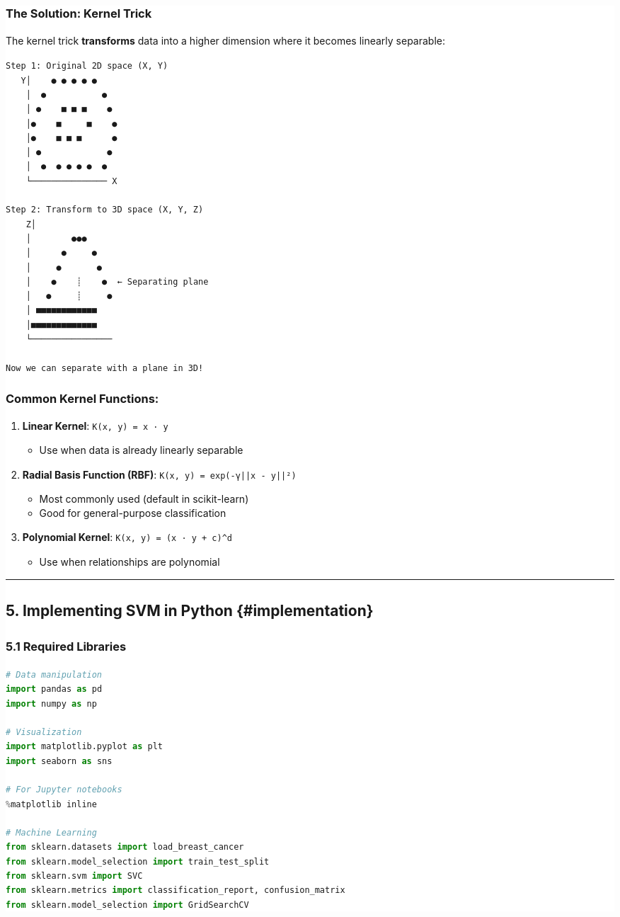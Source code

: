 ### The Solution: Kernel Trick

The kernel trick **transforms** data into a higher dimension where it becomes linearly separable:

```
Step 1: Original 2D space (X, Y)
   Y│    ● ● ● ● ●
    │  ●           ●
    │ ●    ■ ■ ■    ●
    │●    ■     ■    ●
    │●    ■ ■ ■      ●
    │ ●             ●
    │  ●  ● ● ● ●  ●
    └─────────────── X

Step 2: Transform to 3D space (X, Y, Z)
    Z│
    │        ●●●
    │      ●     ●
    │     ●       ●
    │    ●    ┊    ●  ← Separating plane
    │   ●     ┊     ●
    │ ■■■■■■■■■■■■
    │■■■■■■■■■■■■■
    └────────────────

Now we can separate with a plane in 3D!
```

### Common Kernel Functions:

1. **Linear Kernel**: `K(x, y) = x · y`
   - Use when data is already linearly separable
   
2. **Radial Basis Function (RBF)**: `K(x, y) = exp(-γ||x - y||²)`
   - Most commonly used (default in scikit-learn)
   - Good for general-purpose classification
   
3. **Polynomial Kernel**: `K(x, y) = (x · y + c)^d`
   - Use when relationships are polynomial

---

## 5. Implementing SVM in Python {#implementation}

### 5.1 Required Libraries

```python
# Data manipulation
import pandas as pd
import numpy as np

# Visualization
import matplotlib.pyplot as plt
import seaborn as sns

# For Jupyter notebooks
%matplotlib inline

# Machine Learning
from sklearn.datasets import load_breast_cancer
from sklearn.model_selection import train_test_split
from sklearn.svm import SVC
from sklearn.metrics import classification_report, confusion_matrix
from sklearn.model_selection import GridSearchCV
```